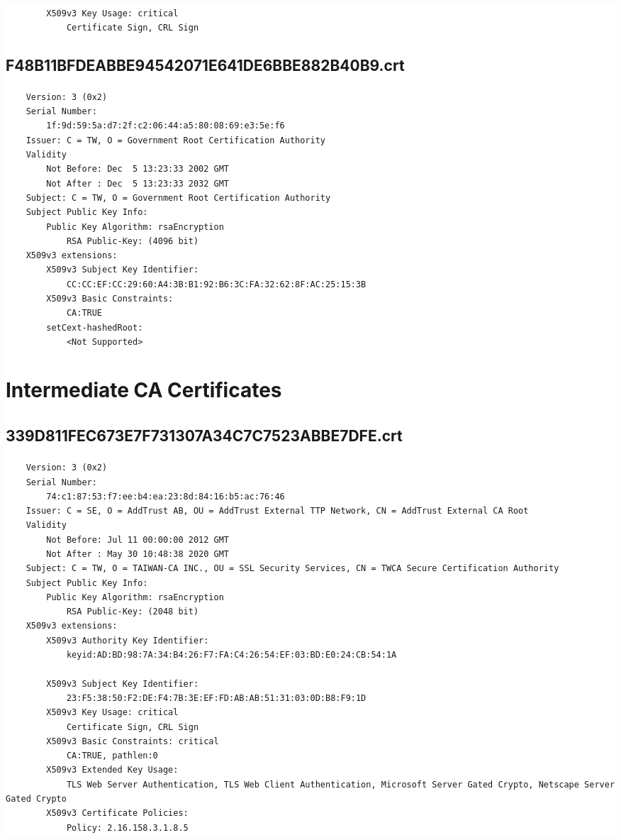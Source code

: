             X509v3 Key Usage: critical
                Certificate Sign, CRL Sign



F48B11BFDEABBE94542071E641DE6BBE882B40B9.crt
--------------------------------------------

        Version: 3 (0x2)
        Serial Number:
            1f:9d:59:5a:d7:2f:c2:06:44:a5:80:08:69:e3:5e:f6
        Issuer: C = TW, O = Government Root Certification Authority
        Validity
            Not Before: Dec  5 13:23:33 2002 GMT
            Not After : Dec  5 13:23:33 2032 GMT
        Subject: C = TW, O = Government Root Certification Authority
        Subject Public Key Info:
            Public Key Algorithm: rsaEncryption
                RSA Public-Key: (4096 bit)
        X509v3 extensions:
            X509v3 Subject Key Identifier: 
                CC:CC:EF:CC:29:60:A4:3B:B1:92:B6:3C:FA:32:62:8F:AC:25:15:3B
            X509v3 Basic Constraints: 
                CA:TRUE
            setCext-hashedRoot: 
                <Not Supported>




# Intermediate CA Certificates

339D811FEC673E7F731307A34C7C7523ABBE7DFE.crt
--------------------------------------------

        Version: 3 (0x2)
        Serial Number:
            74:c1:87:53:f7:ee:b4:ea:23:8d:84:16:b5:ac:76:46
        Issuer: C = SE, O = AddTrust AB, OU = AddTrust External TTP Network, CN = AddTrust External CA Root
        Validity
            Not Before: Jul 11 00:00:00 2012 GMT
            Not After : May 30 10:48:38 2020 GMT
        Subject: C = TW, O = TAIWAN-CA INC., OU = SSL Security Services, CN = TWCA Secure Certification Authority
        Subject Public Key Info:
            Public Key Algorithm: rsaEncryption
                RSA Public-Key: (2048 bit)
        X509v3 extensions:
            X509v3 Authority Key Identifier: 
                keyid:AD:BD:98:7A:34:B4:26:F7:FA:C4:26:54:EF:03:BD:E0:24:CB:54:1A

            X509v3 Subject Key Identifier: 
                23:F5:38:50:F2:DE:F4:7B:3E:EF:FD:AB:AB:51:31:03:0D:B8:F9:1D
            X509v3 Key Usage: critical
                Certificate Sign, CRL Sign
            X509v3 Basic Constraints: critical
                CA:TRUE, pathlen:0
            X509v3 Extended Key Usage: 
                TLS Web Server Authentication, TLS Web Client Authentication, Microsoft Server Gated Crypto, Netscape Server Gated Crypto
            X509v3 Certificate Policies: 
                Policy: 2.16.158.3.1.8.5
